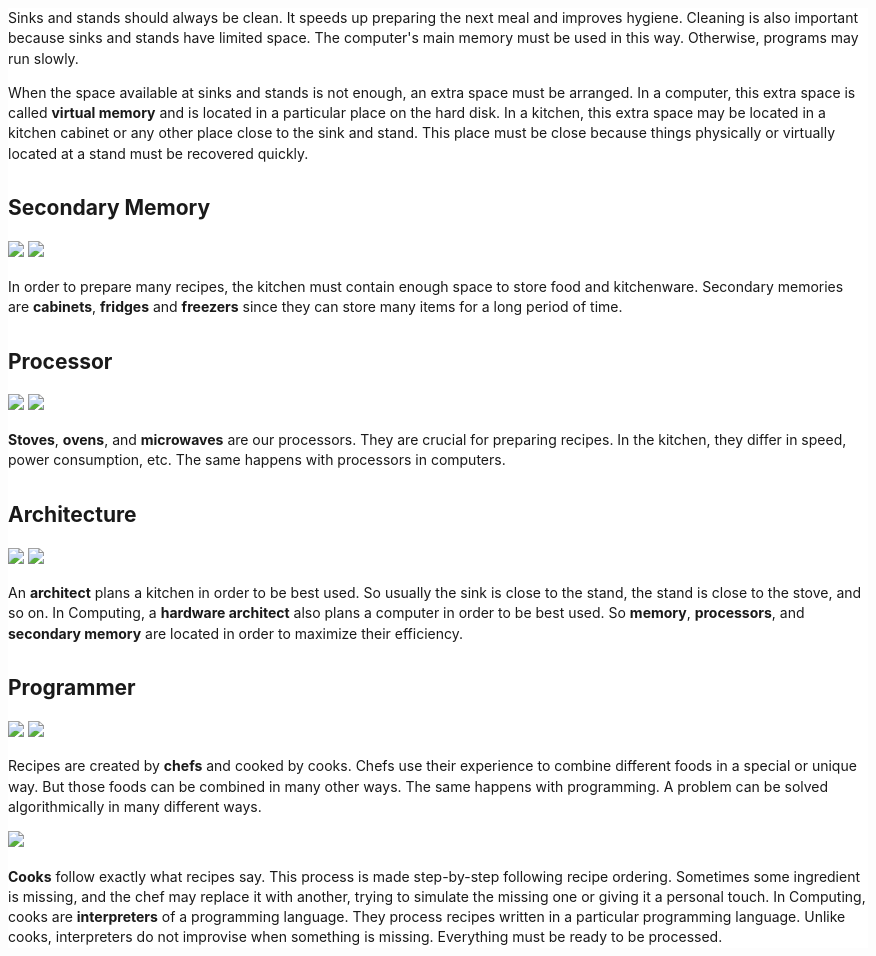 Sinks and stands should always be clean. It speeds up preparing the next meal and improves hygiene. Cleaning is also important because sinks and stands have limited space. The computer's main memory must be used in this way. Otherwise, programs may run slowly.

When the space available at sinks and stands is not enough, an extra space must be arranged. In a computer, this extra space is called **virtual memory** and is located in a particular place on the hard disk. In a kitchen, this extra space may be located in a kitchen cabinet or any other place close to the sink and stand. This place must be close because things physically or virtually located at a stand must be recovered quickly.

## Secondary Memory

<img src="/assets/geladeira.jpg" width="320"/> <img src="/assets/hd.jpeg" width="320"/>

In order to prepare many recipes, the kitchen must contain enough space to store food and kitchenware. Secondary memories are **cabinets**, **fridges** and **freezers** since they can store many items for a long period of time.

## Processor

<img src="/assets/fogao.jpeg" width="320"/> <img src="/assets/cpu.jpeg" width="320"/>

**Stoves**, **ovens**, and **microwaves** are our processors. They are crucial for preparing recipes. In the kitchen, they differ in speed, power consumption, etc. The same happens with processors in computers.

## Architecture

<img src="/assets/cozinha-projeto.jpeg" width="320"/> <img src="/assets/computador-arquitetura.jpeg" width="320"/>

An **architect** plans a kitchen in order to be best used. So usually the sink is close to the stand, the stand is close to the stove, and so on. In Computing, a **hardware architect** also plans a computer in order to be best used. So **memory**, **processors**, and **secondary memory** are located in order to maximize their efficiency.

## Programmer

<img src="/assets/cozinheiros.jpg" width="320"/> <img src="/assets/programadoras.jpg" width="320"/>

Recipes are created by **chefs** and cooked by cooks. Chefs use their experience to combine different foods in a special or unique way. But those foods can be combined in many other ways. The same happens with programming. A problem can be solved algorithmically in many different ways.

<img src="/assets/robo.jpg" width="640"/>

**Cooks** follow exactly what recipes say. This process is made step-by-step following recipe ordering. Sometimes some ingredient is missing, and the chef may replace it with another, trying to simulate the missing one or giving it a personal touch. In Computing, cooks are **interpreters** of a programming language. They process recipes written in a particular programming language. Unlike cooks, interpreters do not improvise when something is missing. Everything must be ready to be processed.
